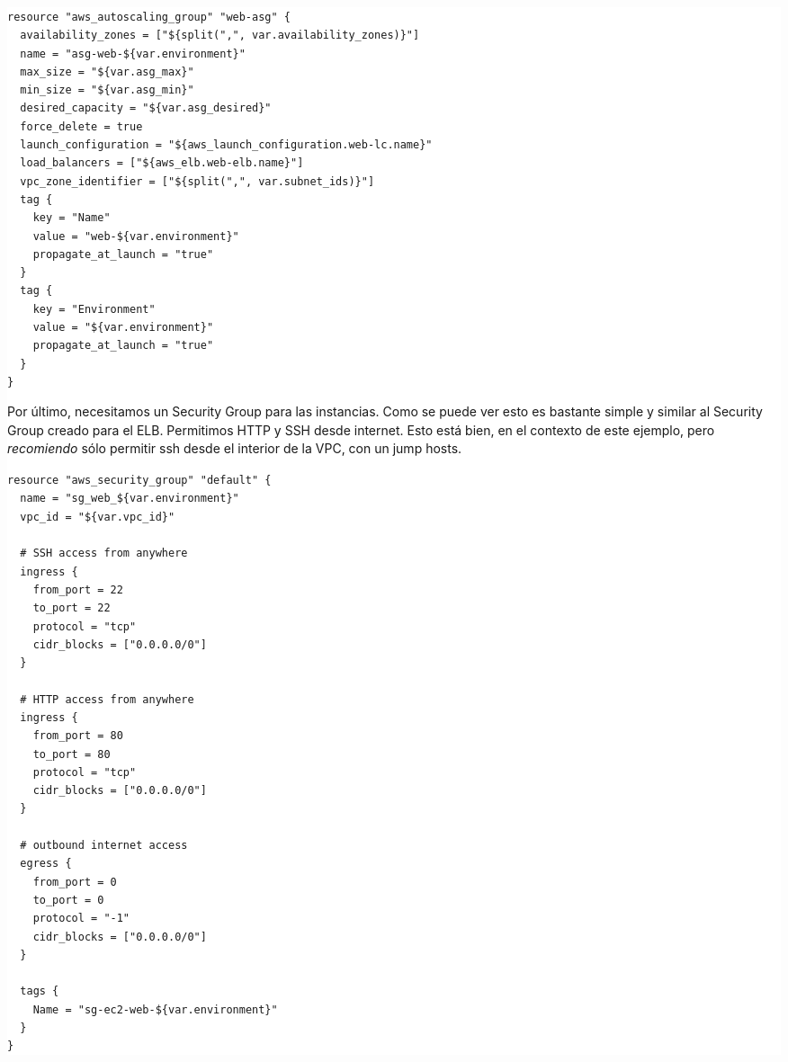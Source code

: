 ```
resource "aws_autoscaling_group" "web-asg" {
  availability_zones = ["${split(",", var.availability_zones)}"]
  name = "asg-web-${var.environment}"
  max_size = "${var.asg_max}"
  min_size = "${var.asg_min}"
  desired_capacity = "${var.asg_desired}"
  force_delete = true
  launch_configuration = "${aws_launch_configuration.web-lc.name}"
  load_balancers = ["${aws_elb.web-elb.name}"]
  vpc_zone_identifier = ["${split(",", var.subnet_ids)}"]
  tag {
    key = "Name"
    value = "web-${var.environment}"
    propagate_at_launch = "true"
  }
  tag {
    key = "Environment"
    value = "${var.environment}"
    propagate_at_launch = "true"
  }
}
```


Por último, necesitamos un Security Group para las instancias. Como se puede ver esto es bastante simple
y similar al Security Group creado para el ELB. Permitimos HTTP y SSH  desde internet.
Esto está  bien, en el contexto de este ejemplo, pero *recomiendo* sólo permitir ssh desde el interior
de la VPC, con un jump hosts.


```
resource "aws_security_group" "default" {
  name = "sg_web_${var.environment}"
  vpc_id = "${var.vpc_id}"

  # SSH access from anywhere
  ingress {
    from_port = 22
    to_port = 22
    protocol = "tcp"
    cidr_blocks = ["0.0.0.0/0"]
  }

  # HTTP access from anywhere
  ingress {
    from_port = 80
    to_port = 80
    protocol = "tcp"
    cidr_blocks = ["0.0.0.0/0"]
  }

  # outbound internet access
  egress {
    from_port = 0
    to_port = 0
    protocol = "-1"
    cidr_blocks = ["0.0.0.0/0"]
  }

  tags {
    Name = "sg-ec2-web-${var.environment}"
  }
}
```